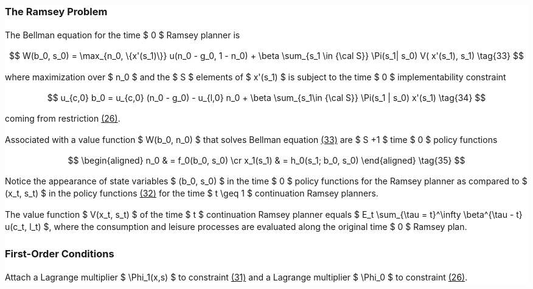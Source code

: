 

### The Ramsey Problem

The Bellman equation for the time $ 0 $ Ramsey planner is


<a id='equation-lsa-bellman2'></a>
$$
W(b_0, s_0) = \max_{n_0, \{x'(s_1)\}} u(n_0 - g_0, 1 - n_0) + \beta \sum_{s_1 \in {\cal S}} \Pi(s_1| s_0) V( x'(s_1), s_1) \tag{33}
$$

where maximization over $ n_0 $ and the $ S $ elements of
$ x'(s_1) $ is subject to the time $ 0 $ implementability
constraint


<a id='equation-bellman2cons2'></a>
$$
u_{c,0} b_0 = u_{c,0} (n_0 - g_0) - u_{l,0} n_0  + \beta \sum_{s_1\in {\cal S}} \Pi(s_1 | s_0) x'(s_1) \tag{34}
$$

coming from restriction [(26)](#equation-bellman2cons).

Associated with a value function $ W(b_0, n_0) $ that solves  Bellman equation [(33)](#equation-lsa-bellman2) are
$ S +1 $ time $ 0 $ policy functions


<a id='equation-rrpolicy0'></a>
$$
\begin{aligned}
    n_0
        & = f_0(b_0, s_0) \cr
    x_1(s_1)
        & = h_0(s_1; b_0, s_0)
\end{aligned} \tag{35}
$$

Notice the appearance of state variables $ (b_0, s_0) $ in the time
$ 0 $ policy functions for the Ramsey planner as compared to
$ (x_t, s_t) $ in the policy functions [(32)](#equation-rrpolicyt) for the time $ t \geq 1 $
continuation Ramsey planners.

The value function $ V(x_t, s_t) $ of the time $ t $
continuation Ramsey planner equals
$ E_t \sum_{\tau = t}^\infty \beta^{\tau - t} u(c_t, l_t) $, where
the consumption and leisure processes are evaluated along the original
time $ 0 $ Ramsey plan.



### First-Order Conditions

Attach a Lagrange multiplier $ \Phi_1(x,s) $ to constraint [(31)](#equation-lsa-bellman1cons) and a
Lagrange multiplier $ \Phi_0 $ to constraint [(26)](#equation-bellman2cons).
